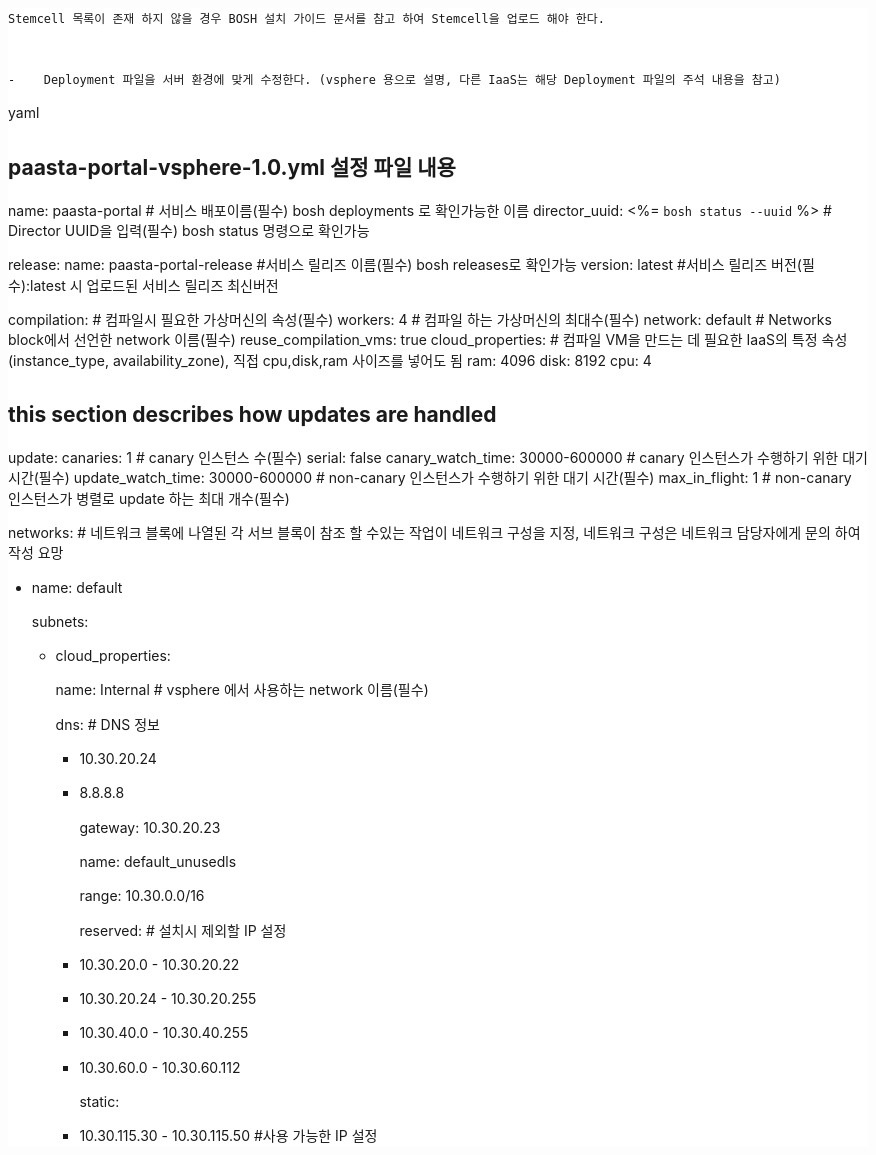 ```text
Stemcell 목록이 존재 하지 않을 경우 BOSH 설치 가이드 문서를 참고 하여 Stemcell을 업로드 해야 한다.


-    Deployment 파일을 서버 환경에 맞게 수정한다. (vsphere 용으로 설명, 다른 IaaS는 해당 Deployment 파일의 주석 내용을 참고)
```

yaml

## paasta-portal-vsphere-1.0.yml 설정 파일 내용

name: paasta-portal \# 서비스 배포이름\(필수\) bosh deployments 로 확인가능한 이름 director\_uuid: &lt;%= `bosh status --uuid` %&gt; \# Director UUID을 입력\(필수\) bosh status 명령으로 확인가능

release: name: paasta-portal-release \#서비스 릴리즈 이름\(필수\) bosh releases로 확인가능 version: latest \#서비스 릴리즈 버전\(필수\):latest 시 업로드된 서비스 릴리즈 최신버전

compilation: \# 컴파일시 필요한 가상머신의 속성\(필수\) workers: 4 \# 컴파일 하는 가상머신의 최대수\(필수\) network: default \# Networks block에서 선언한 network 이름\(필수\) reuse\_compilation\_vms: true cloud\_properties: \# 컴파일 VM을 만드는 데 필요한 IaaS의 특정 속성 \(instance\_type, availability\_zone\), 직접 cpu,disk,ram 사이즈를 넣어도 됨 ram: 4096 disk: 8192 cpu: 4

## this section describes how updates are handled

update: canaries: 1 \# canary 인스턴스 수\(필수\) serial: false canary\_watch\_time: 30000-600000 \# canary 인스턴스가 수행하기 위한 대기 시간\(필수\) update\_watch\_time: 30000-600000 \# non-canary 인스턴스가 수행하기 위한 대기 시간\(필수\) max\_in\_flight: 1 \# non-canary 인스턴스가 병렬로 update 하는 최대 개수\(필수\)

networks: \# 네트워크 블록에 나열된 각 서브 블록이 참조 할 수있는 작업이 네트워크 구성을 지정, 네트워크 구성은 네트워크 담당자에게 문의 하여 작성 요망

* name: default

  subnets:

  * cloud\_properties:

      name: Internal          \# vsphere 에서 사용하는 network 이름\(필수\)

    dns:                      \# DNS 정보

    * 10.30.20.24
    * 8.8.8.8

      gateway: 10.30.20.23

      name: default\_unusedls

      range: 10.30.0.0/16

      reserved:                 \# 설치시 제외할 IP 설정

    * 10.30.20.0 - 10.30.20.22
    * 10.30.20.24 - 10.30.20.255
    * 10.30.40.0 - 10.30.40.255
    * 10.30.60.0 - 10.30.60.112

      static:

    * 10.30.115.30 - 10.30.115.50          \#사용 가능한 IP 설정

